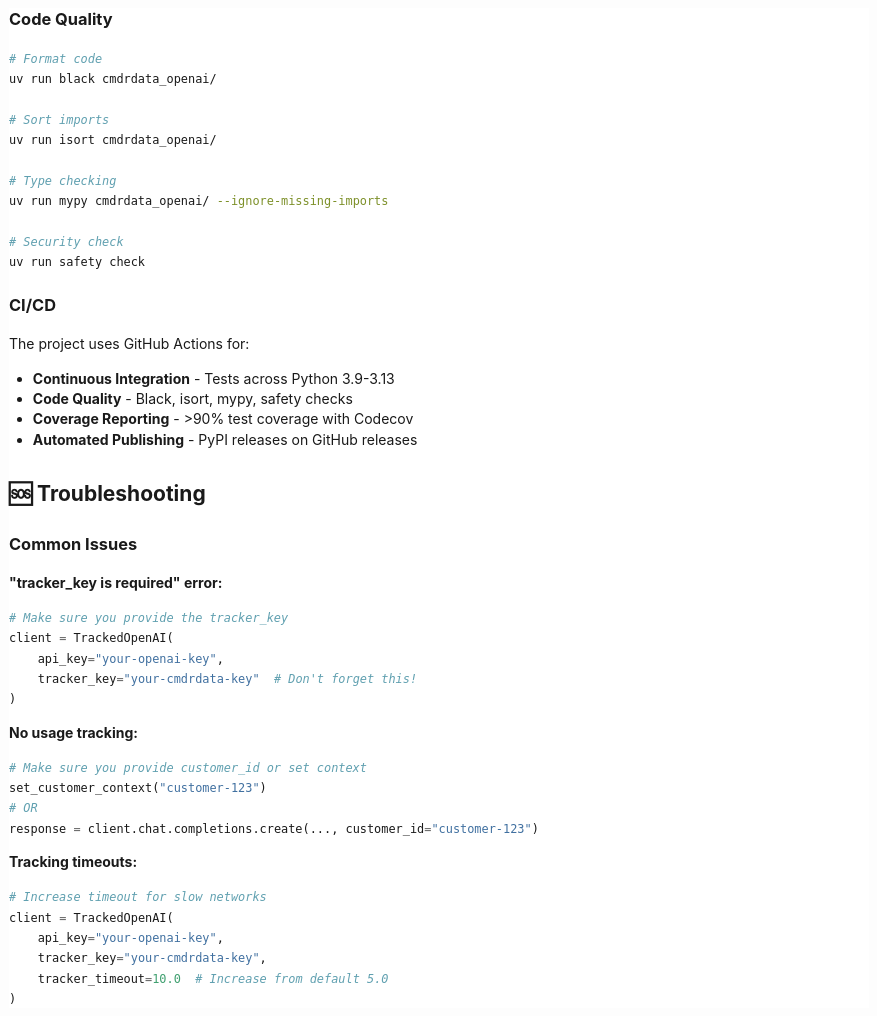 ### Code Quality

```bash
# Format code
uv run black cmdrdata_openai/

# Sort imports
uv run isort cmdrdata_openai/

# Type checking
uv run mypy cmdrdata_openai/ --ignore-missing-imports

# Security check
uv run safety check
```

### CI/CD

The project uses GitHub Actions for:

- **Continuous Integration** - Tests across Python 3.9-3.13
- **Code Quality** - Black, isort, mypy, safety checks  
- **Coverage Reporting** - >90% test coverage with Codecov
- **Automated Publishing** - PyPI releases on GitHub releases

## 🆘 Troubleshooting

### Common Issues

**"tracker_key is required" error:**
```python
# Make sure you provide the tracker_key
client = TrackedOpenAI(
    api_key="your-openai-key",
    tracker_key="your-cmdrdata-key"  # Don't forget this!
)
```

**No usage tracking:**
```python
# Make sure you provide customer_id or set context
set_customer_context("customer-123")
# OR
response = client.chat.completions.create(..., customer_id="customer-123")
```

**Tracking timeouts:**
```python
# Increase timeout for slow networks
client = TrackedOpenAI(
    api_key="your-openai-key",
    tracker_key="your-cmdrdata-key",
    tracker_timeout=10.0  # Increase from default 5.0
)
```
